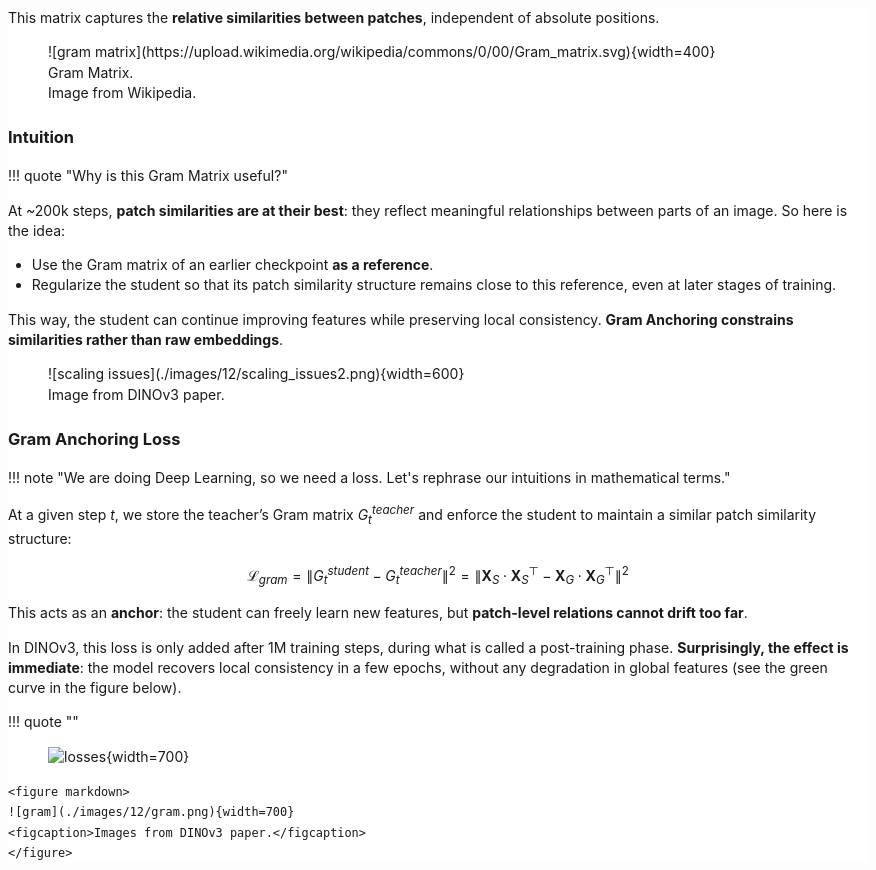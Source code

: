 This matrix captures the **relative similarities between patches**, independent of absolute positions.

<figure markdown>
![gram matrix](https://upload.wikimedia.org/wikipedia/commons/0/00/Gram_matrix.svg){width=400}
<figcaption>Gram Matrix.<br>Image from Wikipedia.</figcaption>
</figure>

### Intuition

!!! quote "Why is this Gram Matrix useful?"

At ~200k steps, **patch similarities are at their best**: they reflect meaningful relationships between parts of an image. So here is the idea:


- Use the Gram matrix of an earlier checkpoint **as a reference**.  
- Regularize the student so that its patch similarity structure remains close to this reference, even at later stages of training.  

This way, the student can continue improving features while preserving local consistency. **Gram Anchoring constrains similarities rather than raw embeddings**.

<figure markdown>
![scaling issues](./images/12/scaling_issues2.png){width=600}
<figcaption>Image from DINOv3 paper.</figcaption>
</figure>

### Gram Anchoring Loss

!!! note "We are doing Deep Learning, so we need a loss. Let's rephrase our intuitions in mathematical terms."

At a given step $t$, we store the teacher’s Gram matrix $G^{teacher}_t$ and enforce the student to maintain a similar patch similarity structure:

$$
\mathcal{L}_{gram} = \| G^{student}_t - G^{teacher}_t \|^2 = \left\| \mathbf{X}_S \cdot \mathbf{X}_S^{\top} - \mathbf{X}_G \cdot \mathbf{X}_G^{\top} \right\|^{2}
$$

This acts as an **anchor**: the student can freely learn new features, but **patch-level relations cannot drift too far**.  

In DINOv3, this loss is only added after 1M training steps, during what is called a post-training phase. **Surprisingly, the effect is immediate**: the model recovers local consistency in a few epochs, without any degradation in global features (see the green curve in the figure below).

!!! quote ""
    <figure markdown>
    ![losses](./images/12/losses.png){width=700}
    </figure>

    <figure markdown>
    ![gram](./images/12/gram.png){width=700}
    <figcaption>Images from DINOv3 paper.</figcaption>
    </figure>
